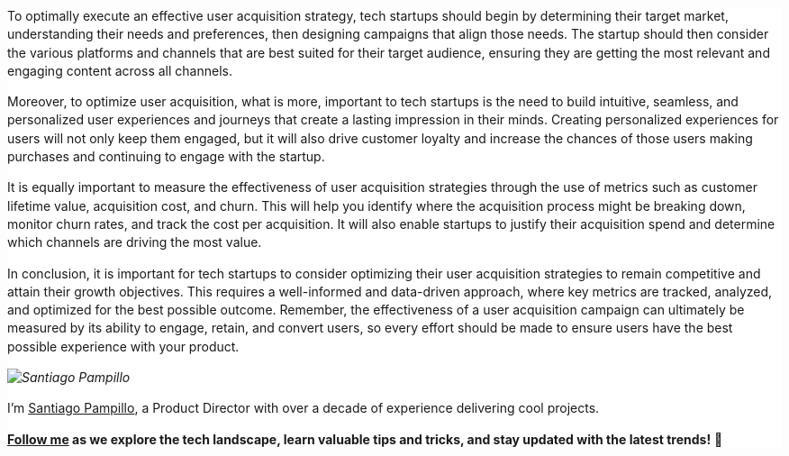 To optimally execute an effective user acquisition strategy, tech startups should begin by determining their target market, understanding their needs and preferences, then designing campaigns that align those needs. The startup should then consider the various platforms and channels that are best suited for their target audience, ensuring they are getting the most relevant and engaging content across all channels.

Moreover, to optimize user acquisition, what is more, important to tech startups is the need to build intuitive, seamless, and personalized user experiences and journeys that create a lasting impression in their minds. Creating personalized experiences for users will not only keep them engaged, but it will also drive customer loyalty and increase the chances of those users making purchases and continuing to engage with the startup.

It is equally important to measure the effectiveness of user acquisition strategies through the use of metrics such as customer lifetime value, acquisition cost, and churn. This will help you identify where the acquisition process might be breaking down, monitor churn rates, and track the cost per acquisition. It will also enable startups to justify their acquisition spend and determine which channels are driving the most value.

In conclusion, it is important for tech startups to consider optimizing their user acquisition strategies to remain competitive and attain their growth objectives. This requires a well-informed and data-driven approach, where key metrics are tracked, analyzed, and optimized for the best possible outcome. Remember, the effectiveness of a user acquisition campaign can ultimately be measured by its ability to engage, retain, and convert users, so every effort should be made to ensure users have the best possible experience with your product.

*![Santiago Pampillo](https://miro.medium.com/v2/resize:fit:534/format:webp/1*UIMNRdYU_gSmc5pCT4DvoA.png "Santiago Pampillo Profile")*

I’m [Santiago Pampillo](https://www.linkedin.com/in/santiagopampillo/), a Product Director with over a decade of experience delivering cool projects.

**[Follow me](www.linkedin.com/comm/mynetwork/discovery-see-all?usecase=PEOPLE_FOLLOWS&followMember=santiagopampillo) as we explore the tech landscape, learn valuable tips and tricks, and stay updated with the latest trends!** 🚀
